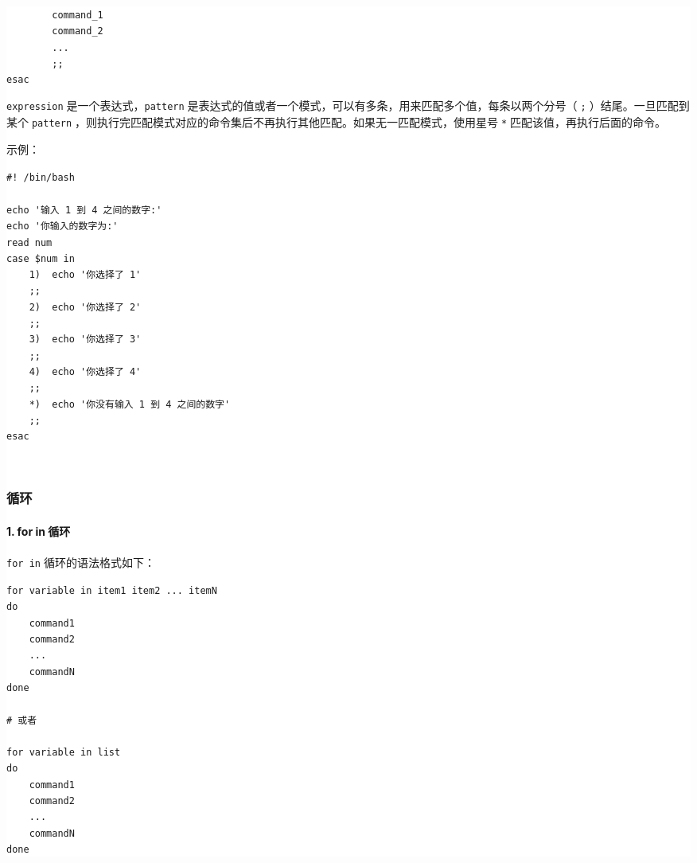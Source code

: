 ```shell
        command_1  
        command_2
        ... 
        ;;  
esac
```

`expression` 是一个表达式，`pattern` 是表达式的值或者一个模式，可以有多条，用来匹配多个值，每条以两个分号（ `;` ）结尾。一旦匹配到某个 `pattern` ，则执行完匹配模式对应的命令集后不再执行其他匹配。如果无一匹配模式，使用星号 `*` 匹配该值，再执行后面的命令。

示例：

```shell
#! /bin/bash

echo '输入 1 到 4 之间的数字:'
echo '你输入的数字为:'
read num
case $num in
    1)  echo '你选择了 1'
    ;;
    2)  echo '你选择了 2'
    ;;
    3)  echo '你选择了 3'
    ;;
    4)  echo '你选择了 4'
    ;;
    *)  echo '你没有输入 1 到 4 之间的数字'
    ;;
esac
```



<br>

### 循环

#### 1. for in 循环

`for in` 循环的语法格式如下：

```shell
for variable in item1 item2 ... itemN
do
    command1
    command2
    ...
    commandN
done

# 或者

for variable in list
do
    command1
    command2
    ...
    commandN
done
```
